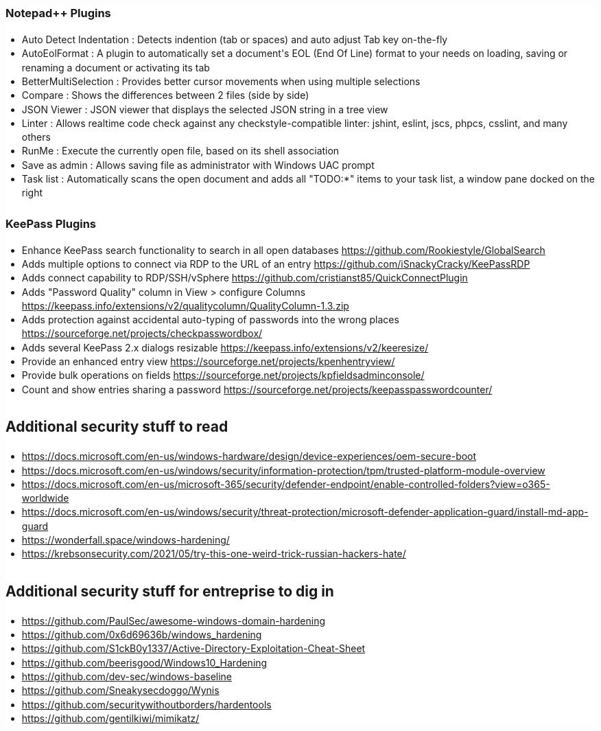 ### Notepad++ Plugins
- Auto Detect Indentation : Detects indention (tab or spaces) and auto adjust Tab key on-the-fly
- AutoEolFormat : A plugin to automatically set a document's EOL (End Of Line) format to your needs on loading, saving or renaming a document or activating its tab
- BetterMultiSelection : Provides better cursor movements when using multiple selections
- Compare : Shows the differences between 2 files (side by side)
- JSON Viewer : JSON viewer that displays the selected JSON string in a tree view
- Linter : Allows realtime code check against any checkstyle-compatible linter: jshint, eslint, jscs, phpcs, csslint, and many others
- RunMe : Execute the currently open file, based on its shell association
- Save as admin : Allows saving file as administrator with Windows UAC prompt
- Task list : Automatically scans the open document and adds all "TODO:*" items to your task list, a window pane docked on the right

### KeePass Plugins
- Enhance KeePass search functionality to search in all open databases <https://github.com/Rookiestyle/GlobalSearch>
- Adds multiple options to connect via RDP to the URL of an entry <https://github.com/iSnackyCracky/KeePassRDP>
- Adds connect capability to RDP/SSH/vSphere <https://github.com/cristianst85/QuickConnectPlugin>
- Adds "Password Quality" column in View > configure Columns <https://keepass.info/extensions/v2/qualitycolumn/QualityColumn-1.3.zip>
- Adds protection against accidental auto-typing of passwords into the wrong places <https://sourceforge.net/projects/checkpasswordbox/>
- Adds several KeePass 2.x dialogs resizable <https://keepass.info/extensions/v2/keeresize/>
- Provide an enhanced entry view <https://sourceforge.net/projects/kpenhentryview/>
- Provide bulk operations on fields <https://sourceforge.net/projects/kpfieldsadminconsole/>
- Count and show entries sharing a password <https://sourceforge.net/projects/keepasspasswordcounter/>

## Additional security stuff to read
- <https://docs.microsoft.com/en-us/windows-hardware/design/device-experiences/oem-secure-boot>
- <https://docs.microsoft.com/en-us/windows/security/information-protection/tpm/trusted-platform-module-overview>
- <https://docs.microsoft.com/en-us/microsoft-365/security/defender-endpoint/enable-controlled-folders?view=o365-worldwide>
- <https://docs.microsoft.com/en-us/windows/security/threat-protection/microsoft-defender-application-guard/install-md-app-guard>
- <https://wonderfall.space/windows-hardening/>
- <https://krebsonsecurity.com/2021/05/try-this-one-weird-trick-russian-hackers-hate/>

## Additional security stuff for entreprise to dig in
- <https://github.com/PaulSec/awesome-windows-domain-hardening>
- <https://github.com/0x6d69636b/windows_hardening>
- <https://github.com/S1ckB0y1337/Active-Directory-Exploitation-Cheat-Sheet>
- <https://github.com/beerisgood/Windows10_Hardening>
- <https://github.com/dev-sec/windows-baseline>
- <https://github.com/Sneakysecdoggo/Wynis>
- <https://github.com/securitywithoutborders/hardentools>
- <https://github.com/gentilkiwi/mimikatz/>
